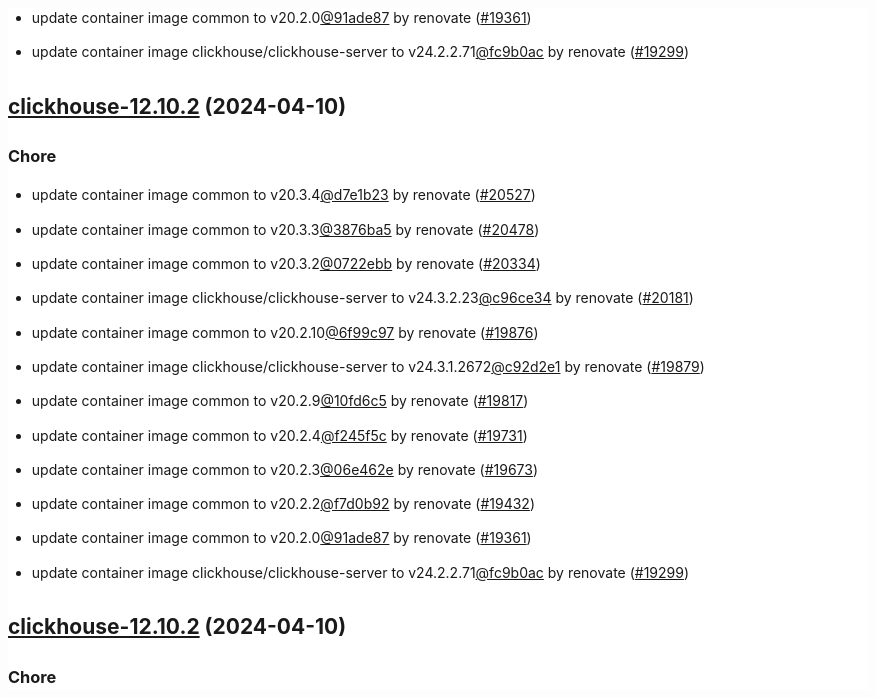 - update container image common to v20.2.0[@91ade87](https://github.com/91ade87) by renovate ([#19361](https://github.com/truecharts/charts/issues/19361))

- update container image clickhouse/clickhouse-server to v24.2.2.71[@fc9b0ac](https://github.com/fc9b0ac) by renovate ([#19299](https://github.com/truecharts/charts/issues/19299))


## [clickhouse-12.10.2](https://github.com/truecharts/charts/compare/clickhouse-12.7.0...clickhouse-12.10.2) (2024-04-10)

### Chore



- update container image common to v20.3.4[@d7e1b23](https://github.com/d7e1b23) by renovate ([#20527](https://github.com/truecharts/charts/issues/20527))

- update container image common to v20.3.3[@3876ba5](https://github.com/3876ba5) by renovate ([#20478](https://github.com/truecharts/charts/issues/20478))

- update container image common to v20.3.2[@0722ebb](https://github.com/0722ebb) by renovate ([#20334](https://github.com/truecharts/charts/issues/20334))

- update container image clickhouse/clickhouse-server to v24.3.2.23[@c96ce34](https://github.com/c96ce34) by renovate ([#20181](https://github.com/truecharts/charts/issues/20181))

- update container image common to v20.2.10[@6f99c97](https://github.com/6f99c97) by renovate ([#19876](https://github.com/truecharts/charts/issues/19876))

- update container image clickhouse/clickhouse-server to v24.3.1.2672[@c92d2e1](https://github.com/c92d2e1) by renovate ([#19879](https://github.com/truecharts/charts/issues/19879))

- update container image common to v20.2.9[@10fd6c5](https://github.com/10fd6c5) by renovate ([#19817](https://github.com/truecharts/charts/issues/19817))

- update container image common to v20.2.4[@f245f5c](https://github.com/f245f5c) by renovate ([#19731](https://github.com/truecharts/charts/issues/19731))

- update container image common to v20.2.3[@06e462e](https://github.com/06e462e) by renovate ([#19673](https://github.com/truecharts/charts/issues/19673))

- update container image common to v20.2.2[@f7d0b92](https://github.com/f7d0b92) by renovate ([#19432](https://github.com/truecharts/charts/issues/19432))

- update container image common to v20.2.0[@91ade87](https://github.com/91ade87) by renovate ([#19361](https://github.com/truecharts/charts/issues/19361))

- update container image clickhouse/clickhouse-server to v24.2.2.71[@fc9b0ac](https://github.com/fc9b0ac) by renovate ([#19299](https://github.com/truecharts/charts/issues/19299))


## [clickhouse-12.10.2](https://github.com/truecharts/charts/compare/clickhouse-12.7.0...clickhouse-12.10.2) (2024-04-10)

### Chore
